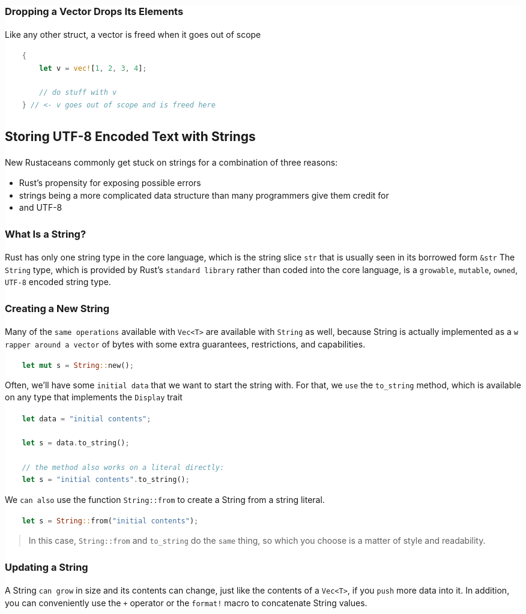 ### Dropping a Vector Drops Its Elements
Like any other struct, a vector is freed when it goes out of scope
```rust
    {
        let v = vec![1, 2, 3, 4];

        // do stuff with v
    } // <- v goes out of scope and is freed here
```

## Storing UTF-8 Encoded Text with Strings
New Rustaceans commonly get stuck on strings for a combination of three reasons: 
- Rust’s propensity for exposing possible errors  
- strings being a more complicated data structure than many programmers give them credit for  
- and UTF-8  

### What Is a String?
Rust has only one string type in the core language, which is the string slice `str` that is usually seen in its borrowed form `&str`
The `String` type, which is provided by Rust’s `standard library` rather than coded into the core language, is a `growable`, `mutable`, `owned`, `UTF-8` encoded string type. 

### Creating a New String
Many of the `same operations` available with `Vec<T>` are available with `String` as well, because String is actually implemented as a `wrapper around a vector` of bytes with some extra guarantees, restrictions, and capabilities.
```rust
    let mut s = String::new();
```

Often, we’ll have some `initial data` that we want to start the string with. For that, we `use` the `to_string` method, which is available on any type that implements the `Display` trait
```rust
    let data = "initial contents";

    let s = data.to_string();

    // the method also works on a literal directly:
    let s = "initial contents".to_string();
```

We `can also` use the function `String::from` to create a String from a string literal.
```rust
    let s = String::from("initial contents");
```
> In this case, `String::from` and `to_string` do the `same` thing, so which you choose is a matter of style and readability.

### Updating a String
A String `can grow` in size and its contents can change, just like the contents of a `Vec<T>`, if you `push` more data into it. In addition, you can conveniently use the `+` operator or the `format!` macro to concatenate String values.
